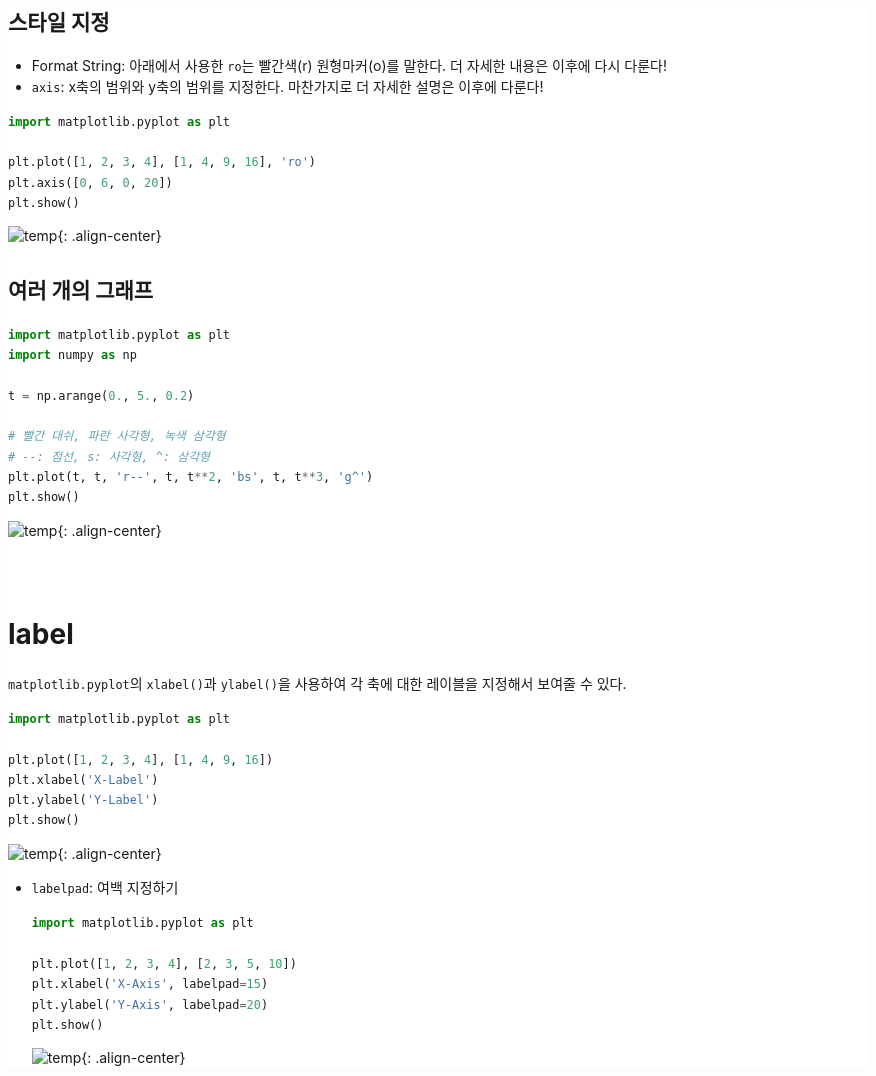 
## 스타일 지정
- Format String: 아래에서 사용한 `ro`는 빨간색(r) 원형마커(o)를 말한다. 더 자세한 내용은 이후에 다시 다룬다!
- `axis`: x축의 범위와 y축의 범위를 지정한다. 마찬가지로 더 자세한 설명은 이후에 다룬다!
  
```py
import matplotlib.pyplot as plt

plt.plot([1, 2, 3, 4], [1, 4, 9, 16], 'ro')
plt.axis([0, 6, 0, 20])
plt.show()
```

![temp](https://user-images.githubusercontent.com/91870042/151830071-8865e092-80b4-4bc1-9e68-0c33b5bedf83.png){: .align-center}

## 여러 개의 그래프

```py
import matplotlib.pyplot as plt
import numpy as np

t = np.arange(0., 5., 0.2)

# 빨간 대쉬, 파란 사각형, 녹색 삼각형
# --: 점선, s: 사각형, ^: 삼각형
plt.plot(t, t, 'r--', t, t**2, 'bs', t, t**3, 'g^')
plt.show()
```

![temp](https://user-images.githubusercontent.com/91870042/151830529-9ff49f66-77d1-4803-a28b-2b939a09c04c.png){: .align-center}

<br>

# label
`matplotlib.pyplot`의 `xlabel()`과 `ylabel()`을 사용하여 각 축에 대한 레이블을 지정해서 보여줄 수 있다.

```py
import matplotlib.pyplot as plt

plt.plot([1, 2, 3, 4], [1, 4, 9, 16])
plt.xlabel('X-Label')
plt.ylabel('Y-Label')
plt.show()
```

![temp](https://user-images.githubusercontent.com/91870042/151831182-4807a610-eea5-4fc1-af7e-38b968ec2359.png){: .align-center}

- `labelpad`: 여백 지정하기
  
    ```py
    import matplotlib.pyplot as plt

    plt.plot([1, 2, 3, 4], [2, 3, 5, 10])
    plt.xlabel('X-Axis', labelpad=15)
    plt.ylabel('Y-Axis', labelpad=20)
    plt.show()
    ```
    ![temp](https://user-images.githubusercontent.com/91870042/151831517-a08ae542-6029-42fb-a80f-4a2511b47e3d.png){: .align-center}
